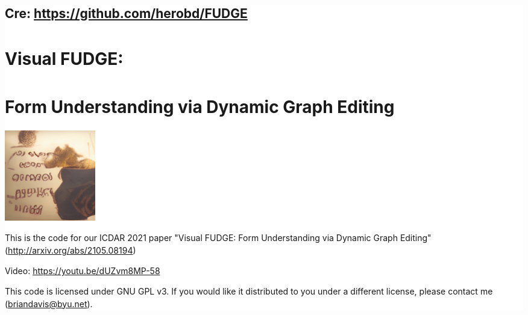 ## Cre: https://github.com/herobd/FUDGE

# Visual FUDGE: 
# Form Understanding via Dynamic Graph Editing

<img src="logo.png" width="150" height="150" />

This is the code for our ICDAR 2021 paper "Visual FUDGE: Form Understanding via Dynamic Graph Editing" (http://arxiv.org/abs/2105.08194)

Video: https://youtu.be/dUZvm8MP-58

This code is licensed under GNU GPL v3. If you would like it distributed to you under a different license, please contact me (briandavis@byu.net).
